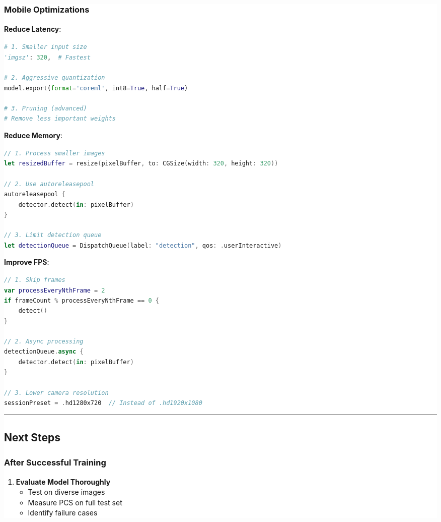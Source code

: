 ### Mobile Optimizations

**Reduce Latency**:
```python
# 1. Smaller input size
'imgsz': 320,  # Fastest

# 2. Aggressive quantization
model.export(format='coreml', int8=True, half=True)

# 3. Pruning (advanced)
# Remove less important weights
```

**Reduce Memory**:
```swift
// 1. Process smaller images
let resizedBuffer = resize(pixelBuffer, to: CGSize(width: 320, height: 320))

// 2. Use autoreleasepool
autoreleasepool {
    detector.detect(in: pixelBuffer)
}

// 3. Limit detection queue
let detectionQueue = DispatchQueue(label: "detection", qos: .userInteractive)
```

**Improve FPS**:
```swift
// 1. Skip frames
var processEveryNthFrame = 2
if frameCount % processEveryNthFrame == 0 {
    detect()
}

// 2. Async processing
detectionQueue.async {
    detector.detect(in: pixelBuffer)
}

// 3. Lower camera resolution
sessionPreset = .hd1280x720  // Instead of .hd1920x1080
```

---

## Next Steps

### After Successful Training

1. **Evaluate Model Thoroughly**
   - Test on diverse images
   - Measure PCS on full test set
   - Identify failure cases
